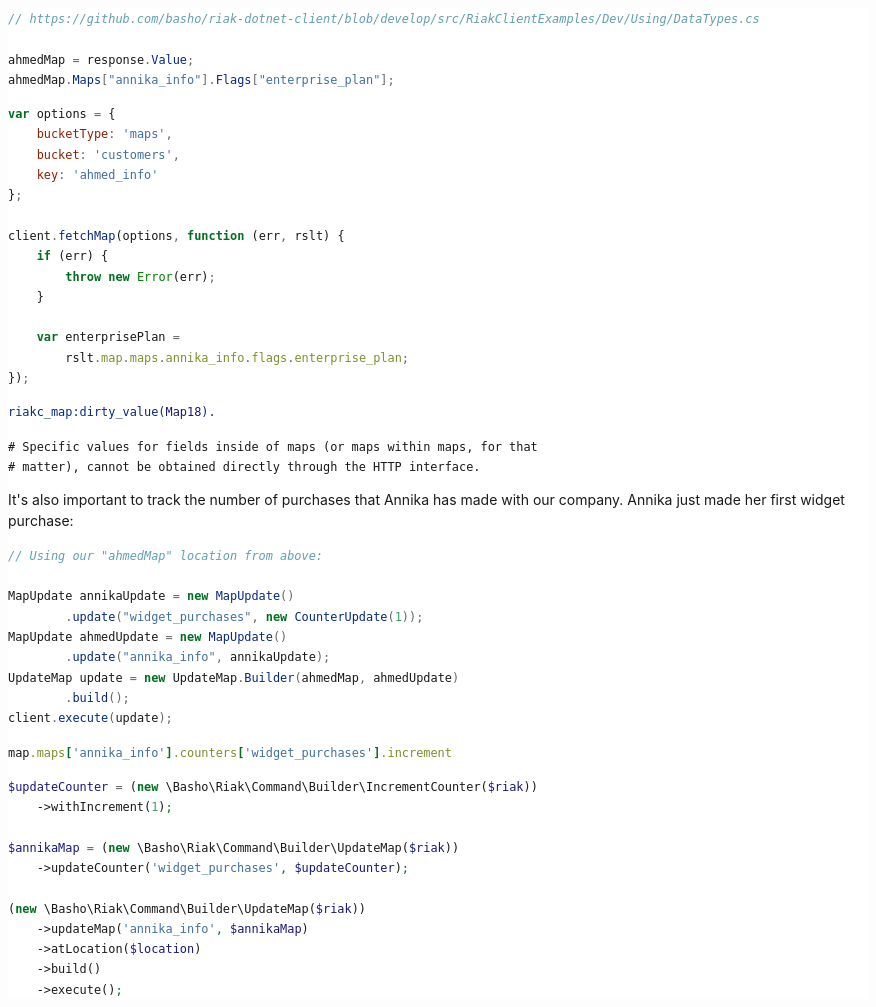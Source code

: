 ```csharp
// https://github.com/basho/riak-dotnet-client/blob/develop/src/RiakClientExamples/Dev/Using/DataTypes.cs

ahmedMap = response.Value;
ahmedMap.Maps["annika_info"].Flags["enterprise_plan"];
```

```javascript
var options = {
    bucketType: 'maps',
    bucket: 'customers',
    key: 'ahmed_info'
};

client.fetchMap(options, function (err, rslt) {
    if (err) {
        throw new Error(err);
    }

    var enterprisePlan =
        rslt.map.maps.annika_info.flags.enterprise_plan;
});
```

```erlang
riakc_map:dirty_value(Map18).
```

```curl
# Specific values for fields inside of maps (or maps within maps, for that
# matter), cannot be obtained directly through the HTTP interface.
```

It's also important to track the number of purchases that Annika has
made with our company. Annika just made her first widget purchase:

```java
// Using our "ahmedMap" location from above:

MapUpdate annikaUpdate = new MapUpdate()
        .update("widget_purchases", new CounterUpdate(1));
MapUpdate ahmedUpdate = new MapUpdate()
        .update("annika_info", annikaUpdate);
UpdateMap update = new UpdateMap.Builder(ahmedMap, ahmedUpdate)
        .build();
client.execute(update);
```

```ruby
map.maps['annika_info'].counters['widget_purchases'].increment
```

```php
$updateCounter = (new \Basho\Riak\Command\Builder\IncrementCounter($riak))
    ->withIncrement(1);

$annikaMap = (new \Basho\Riak\Command\Builder\UpdateMap($riak))
    ->updateCounter('widget_purchases', $updateCounter);

(new \Basho\Riak\Command\Builder\UpdateMap($riak))
    ->updateMap('annika_info', $annikaMap)
    ->atLocation($location)
    ->build()
    ->execute();
```
